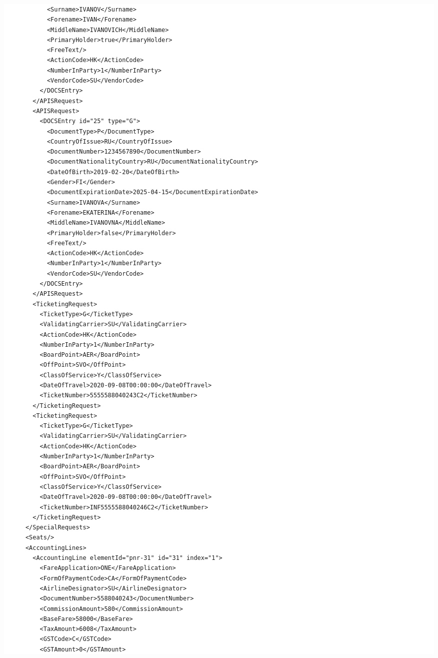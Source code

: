                 <Surname>IVANOV</Surname>
                <Forename>IVAN</Forename>
                <MiddleName>IVANOVICH</MiddleName>
                <PrimaryHolder>true</PrimaryHolder>
                <FreeText/>
                <ActionCode>HK</ActionCode>
                <NumberInParty>1</NumberInParty>
                <VendorCode>SU</VendorCode>
              </DOCSEntry>
            </APISRequest>
            <APISRequest>
              <DOCSEntry id="25" type="G">
                <DocumentType>P</DocumentType>
                <CountryOfIssue>RU</CountryOfIssue>
                <DocumentNumber>1234567890</DocumentNumber>
                <DocumentNationalityCountry>RU</DocumentNationalityCountry>
                <DateOfBirth>2019-02-20</DateOfBirth>
                <Gender>FI</Gender>
                <DocumentExpirationDate>2025-04-15</DocumentExpirationDate>
                <Surname>IVANOVA</Surname>
                <Forename>EKATERINA</Forename>
                <MiddleName>IVANOVNA</MiddleName>
                <PrimaryHolder>false</PrimaryHolder>
                <FreeText/>
                <ActionCode>HK</ActionCode>
                <NumberInParty>1</NumberInParty>
                <VendorCode>SU</VendorCode>
              </DOCSEntry>
            </APISRequest>
            <TicketingRequest>
              <TicketType>G</TicketType>
              <ValidatingCarrier>SU</ValidatingCarrier>
              <ActionCode>HK</ActionCode>
              <NumberInParty>1</NumberInParty>
              <BoardPoint>AER</BoardPoint>
              <OffPoint>SVO</OffPoint>
              <ClassOfService>Y</ClassOfService>
              <DateOfTravel>2020-09-08T00:00:00</DateOfTravel>
              <TicketNumber>5555588040243C2</TicketNumber>
            </TicketingRequest>
            <TicketingRequest>
              <TicketType>G</TicketType>
              <ValidatingCarrier>SU</ValidatingCarrier>
              <ActionCode>HK</ActionCode>
              <NumberInParty>1</NumberInParty>
              <BoardPoint>AER</BoardPoint>
              <OffPoint>SVO</OffPoint>
              <ClassOfService>Y</ClassOfService>
              <DateOfTravel>2020-09-08T00:00:00</DateOfTravel>
              <TicketNumber>INF5555588040246C2</TicketNumber>
            </TicketingRequest>
          </SpecialRequests>
          <Seats/>
          <AccountingLines>
            <AccountingLine elementId="pnr-31" id="31" index="1">
              <FareApplication>ONE</FareApplication>
              <FormOfPaymentCode>CA</FormOfPaymentCode>
              <AirlineDesignator>SU</AirlineDesignator>
              <DocumentNumber>5588040243</DocumentNumber>
              <CommissionAmount>580</CommissionAmount>
              <BaseFare>58000</BaseFare>
              <TaxAmount>6008</TaxAmount>
              <GSTCode>C</GSTCode>
              <GSTAmount>0</GSTAmount>